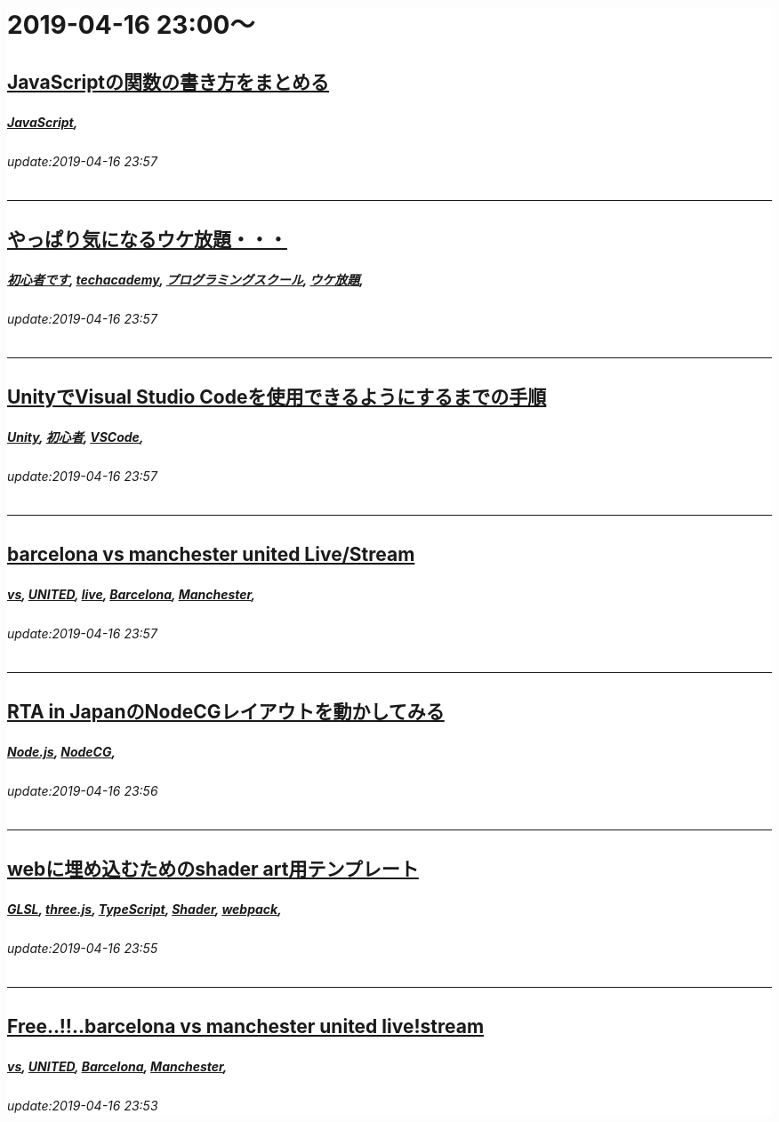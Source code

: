 # 2019-04-16 23:00～
## [JavaScriptの関数の書き方をまとめる](https://qiita.com/kouuuki/items/1c597d2e46b572389b45)
##### [JavaScript](https://qiita.com/tags/JavaScript), 
###### update:2019-04-16 23:57
---
## [やっぱり気になるウケ放題・・・](https://qiita.com/qiitamal/items/83cfe0dc1c54000374ad)
##### [初心者です](https://qiita.com/tags/初心者です), [techacademy](https://qiita.com/tags/techacademy), [プログラミングスクール](https://qiita.com/tags/プログラミングスクール), [ウケ放題](https://qiita.com/tags/ウケ放題), 
###### update:2019-04-16 23:57
---
## [UnityでVisual Studio Codeを使用できるようにするまでの手順](https://qiita.com/riekure/items/c45868f37a187f8e1d69)
##### [Unity](https://qiita.com/tags/Unity), [初心者](https://qiita.com/tags/初心者), [VSCode](https://qiita.com/tags/VSCode), 
###### update:2019-04-16 23:57
---
## [barcelona vs manchester united Live/Stream](https://qiita.com/urytiotyeu/items/1f3a6ff345c8dad10a34)
##### [vs](https://qiita.com/tags/vs), [UNITED](https://qiita.com/tags/UNITED), [live](https://qiita.com/tags/live), [Barcelona](https://qiita.com/tags/Barcelona), [Manchester](https://qiita.com/tags/Manchester), 
###### update:2019-04-16 23:57
---
## [RTA in JapanのNodeCGレイアウトを動かしてみる](https://qiita.com/pasta04/items/d676d9c2fb716176f665)
##### [Node.js](https://qiita.com/tags/Node.js), [NodeCG](https://qiita.com/tags/NodeCG), 
###### update:2019-04-16 23:56
---
## [webに埋め込むためのshader art用テンプレート](https://qiita.com/ryokomy/items/cee3fc1dbda01a97640f)
##### [GLSL](https://qiita.com/tags/GLSL), [three.js](https://qiita.com/tags/three.js), [TypeScript](https://qiita.com/tags/TypeScript), [Shader](https://qiita.com/tags/Shader), [webpack](https://qiita.com/tags/webpack), 
###### update:2019-04-16 23:55
---
## [Free..!!..barcelona vs manchester united live!stream](https://qiita.com/grace_gz/items/aef2c2d1e1ec65ec5c7d)
##### [vs](https://qiita.com/tags/vs), [UNITED](https://qiita.com/tags/UNITED), [Barcelona](https://qiita.com/tags/Barcelona), [Manchester](https://qiita.com/tags/Manchester), 
###### update:2019-04-16 23:53